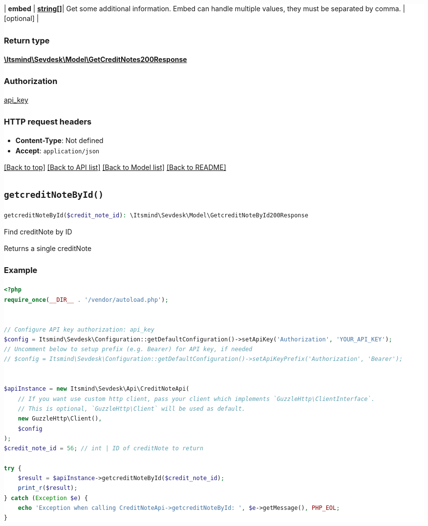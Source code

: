 | **embed** | [**string[]**](../Model/string.md)| Get some additional information. Embed can handle multiple values, they must be separated by comma. | [optional] |

### Return type

[**\Itsmind\Sevdesk\Model\GetCreditNotes200Response**](../Model/GetCreditNotes200Response.md)

### Authorization

[api_key](../../README.md#api_key)

### HTTP request headers

- **Content-Type**: Not defined
- **Accept**: `application/json`

[[Back to top]](#) [[Back to API list]](../../README.md#endpoints)
[[Back to Model list]](../../README.md#models)
[[Back to README]](../../README.md)

## `getcreditNoteById()`

```php
getcreditNoteById($credit_note_id): \Itsmind\Sevdesk\Model\GetcreditNoteById200Response
```

Find creditNote by ID

Returns a single creditNote

### Example

```php
<?php
require_once(__DIR__ . '/vendor/autoload.php');


// Configure API key authorization: api_key
$config = Itsmind\Sevdesk\Configuration::getDefaultConfiguration()->setApiKey('Authorization', 'YOUR_API_KEY');
// Uncomment below to setup prefix (e.g. Bearer) for API key, if needed
// $config = Itsmind\Sevdesk\Configuration::getDefaultConfiguration()->setApiKeyPrefix('Authorization', 'Bearer');


$apiInstance = new Itsmind\Sevdesk\Api\CreditNoteApi(
    // If you want use custom http client, pass your client which implements `GuzzleHttp\ClientInterface`.
    // This is optional, `GuzzleHttp\Client` will be used as default.
    new GuzzleHttp\Client(),
    $config
);
$credit_note_id = 56; // int | ID of creditNote to return

try {
    $result = $apiInstance->getcreditNoteById($credit_note_id);
    print_r($result);
} catch (Exception $e) {
    echo 'Exception when calling CreditNoteApi->getcreditNoteById: ', $e->getMessage(), PHP_EOL;
}
```
